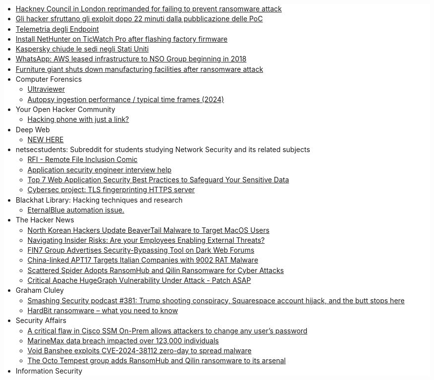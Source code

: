   - [Hackney Council in London reprimanded for failing to prevent ransomware attack](https://therecord.media/hackney-council-london-ico-reprimand-ransomware-attack)
  - [Gli hacker sfruttano gli exploit dopo 22 minuti dalla pubblicazione delle PoC](https://www.securityinfo.it/2024/07/17/gli-hacker-sfruttano-gli-exploit-dopo-22-minuti-dalla-pubblicazione-delle-poc/)
  - [Telemetria degli Endpoint](https://www.certego.net/blog/telemetria-degli-endpoint-migliorare-la-sicurezza-con-un-approccio-basato-sulla-visibilita-dei-dati-telemetrici/)
  - [Install NetHunter on TicWatch Pro after flashing factory firmware](https://www.mobile-hacker.com/2024/07/17/install-nethunter-on-ticwatch-pro-after-flashing-factory-firmware/)
  - [Kaspersky chiude le sedi negli Stati Uniti](https://www.securityinfo.it/2024/07/17/kaspersky-chiude-le-sedi-negli-stati-uniti/)
  - [WhatsApp: AWS leased infrastructure to NSO Group beginning in 2018](https://therecord.media/aws-leased-infrastructure-nso-pegasus-whatsapp-lawsuit)
  - [Furniture giant shuts down manufacturing facilities after ransomware attack](https://therecord.media/furniture-giant-manufacturing-shut-down-cyberattack)
- Computer Forensics
  - [Ultraviewer](https://www.reddit.com/r/computerforensics/comments/1e5ut3r/ultraviewer/)
  - [Autopsy ingestion performance / typical time frames (2024)](https://www.reddit.com/r/computerforensics/comments/1e5btnb/autopsy_ingestion_performance_typical_time_frames/)
- Your Open Hacker Community
  - [Hacking phone with just a link?](https://www.reddit.com/r/HowToHack/comments/1e5q4x8/hacking_phone_with_just_a_link/)
- Deep Web
  - [NEW HERE](https://www.reddit.com/r/deepweb/comments/1e5iiq8/new_here/)
- netsecstudents: Subreddit for students studying Network Security and its related subjects
  - [RFI - Remote File Inclusion Comic](https://www.reddit.com/r/netsecstudents/comments/1e5m8tv/rfi_remote_file_inclusion_comic/)
  - [Application security engineer interview help](https://www.reddit.com/r/netsecstudents/comments/1e58ajy/application_security_engineer_interview_help/)
  - [Top 7 Web Application Security Best Practices to Safeguard Your Sensitive Data](https://www.reddit.com/r/netsecstudents/comments/1e5bfcm/top_7_web_application_security_best_practices_to/)
  - [Cybersec project: TLS fingerprinting HTTPS server](https://www.reddit.com/r/netsecstudents/comments/1e5bby7/cybersec_project_tls_fingerprinting_https_server/)
- Blackhat Library: Hacking techniques and research
  - [EternalBlue automation issue.](https://www.reddit.com/r/blackhat/comments/1e5mwn0/eternalblue_automation_issue/)
- The Hacker News
  - [North Korean Hackers Update BeaverTail Malware to Target MacOS Users](https://thehackernews.com/2024/07/north-korean-hackers-update-beavertail.html)
  - [Navigating Insider Risks: Are your Employees Enabling External Threats?](https://thehackernews.com/2024/07/navigating-insider-risks-are-your.html)
  - [FIN7 Group Advertises Security-Bypassing Tool on Dark Web Forums](https://thehackernews.com/2024/07/fin7-group-advertises-security.html)
  - [China-linked APT17 Targets Italian Companies with 9002 RAT Malware](https://thehackernews.com/2024/07/china-linked-apt17-targets-italian.html)
  - [Scattered Spider Adopts RansomHub and Qilin Ransomware for Cyber Attacks](https://thehackernews.com/2024/07/scattered-spider-adopts-ransomhub-and.html)
  - [Critical Apache HugeGraph Vulnerability Under Attack - Patch ASAP](https://thehackernews.com/2024/07/critical-apache-hugegraph-vulnerability.html)
- Graham Cluley
  - [Smashing Security podcast #381: Trump shooting conspiracy, Squarespace account hijack, and the butt stops here](https://grahamcluley.com/smashing-security-podcast-381/)
  - [HardBit ransomware – what you need to know](https://www.tripwire.com/state-of-security/hardbit-ransomware-what-you-need-know)
- Security Affairs
  - [A critical flaw in Cisco SSM On-Prem allows attackers to change any user’s password](https://securityaffairs.com/165848/security/critical-flaw-cisco-ssm-on-prem.html)
  - [MarineMax data breach impacted over 123,000 individuals](https://securityaffairs.com/165843/data-breach/marinemax-data-breach.html)
  - [Void Banshee exploits CVE-2024-38112 zero-day to spread malware](https://securityaffairs.com/165832/apt/void-banshee-cve-2024-38112-zero-day-attacks.html)
  - [The Octo Tempest group adds RansomHub and Qilin ransomware to its arsenal](https://securityaffairs.com/165811/cyber-crime/octo-tempest-ransomhub-qilin-ransomware.html)
- Information Security